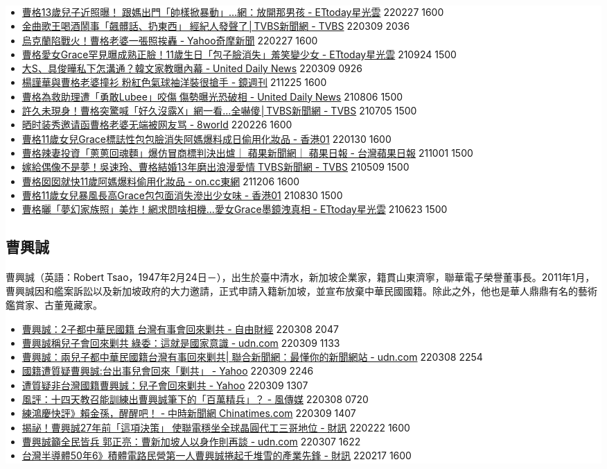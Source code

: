 - [曹格13歲兒子近照曝！ 跟媽出門「帥樣掀暴動」…網：放開那男孩 - ETtoday星光雲](https://star.ettoday.net/news/2197763 "曹格13歲兒子近照曝！ 跟媽出門「帥樣掀暴動」…網：放開那男孩 - ETtoday星光雲") 220227 1600
- [金曲歌王喝酒鬧事「飆髒話、扔東西」 經紀人發聲了│TVBS新聞網 - TVBS](https://news.tvbs.com.tw/entertainment/1735839 "金曲歌王喝酒鬧事「飆髒話、扔東西」 經紀人發聲了│TVBS新聞網 - TVBS") 220309 2036
- [烏克蘭陷戰火！曹格老婆一張照挨轟 - Yahoo奇摩新聞](https://tw.news.yahoo.com/%E7%83%8F%E5%85%8B%E8%98%AD%E9%99%B7%E6%88%B0%E7%81%AB-%E6%9B%B9%E6%A0%BC%E8%80%81%E5%A9%86-%E5%BC%B5%E7%85%A7%E6%8C%A8%E8%BD%9F-012049934.html "烏克蘭陷戰火！曹格老婆一張照挨轟 - Yahoo奇摩新聞") 220227 1600
- [曹格愛女Grace罕見曝成熟正臉！11歲生日「包子臉消失」羞笑變少女 - ETtoday星光雲](https://star.ettoday.net/news/2086860 "曹格愛女Grace罕見曝成熟正臉！11歲生日「包子臉消失」羞笑變少女 - ETtoday星光雲") 210924 1500
- [大S、具俊曄私下怎溝通？韓文家教曝內幕 - United Daily News](https://stars.udn.com/star/story/10088/6150841 "大S、具俊曄私下怎溝通？韓文家教曝內幕 - United Daily News") 220309 0926
- [楊謹華與曹格老婆撞衫 粉紅色氣球袖洋裝很搶手 - 鏡週刊](https://www.mirrormedia.mg/story/20211225ent010/ "楊謹華與曹格老婆撞衫 粉紅色氣球袖洋裝很搶手 - 鏡週刊") 211225 1600
- [曹格為救助理遭「勇敢Lubee」咬傷 傷勢曝光恐破相 - United Daily News](https://stars.udn.com/star/story/10091/5655862 "曹格為救助理遭「勇敢Lubee」咬傷 傷勢曝光恐破相 - United Daily News") 210806 1500
- [許久未現身！曹格突驚喊「好久沒露X」網一看…全嚇傻│TVBS新聞網 - TVBS](https://news.tvbs.com.tw/entertainment/1539971 "許久未現身！曹格突驚喊「好久沒露X」網一看…全嚇傻│TVBS新聞網 - TVBS") 210705 1500
- [晒时装秀邀请函曹格老婆无端被网友骂 - 8world](https://entlife.8world.com/e-news/wu-sou-ling-1738331 "晒时装秀邀请函曹格老婆无端被网友骂 - 8world") 220226 1600
- [曹格11歲女兒Grace標誌性包包臉消失阿媽爆料成日偷用化妝品 - 香港01](https://www.hk01.com/%E5%8D%B3%E6%99%82%E5%A8%9B%E6%A8%82/708820/%E6%9B%B9%E6%A0%BC11%E6%AD%B2%E5%A5%B3%E5%85%92grace%E6%A8%99%E8%AA%8C%E6%80%A7%E5%8C%85%E5%8C%85%E8%87%89%E6%B6%88%E5%A4%B1-%E9%98%BF%E5%AA%BD%E7%88%86%E6%96%99%E6%88%90%E6%97%A5%E5%81%B7%E7%94%A8%E5%8C%96%E5%A6%9D%E5%93%81 "曹格11歲女兒Grace標誌性包包臉消失阿媽爆料成日偷用化妝品 - 香港01") 220130 1600
- [曹格辣妻投資「蔥蔥回魂麵」爆仿冒商標判決出爐｜ 蘋果新聞網｜ 蘋果日報 - 台灣蘋果日報](https://tw.appledaily.com/local/20211001/CL2FJL5V6BACNAHHDO5YT5GI7Q/ "曹格辣妻投資「蔥蔥回魂麵」爆仿冒商標判決出爐｜ 蘋果新聞網｜ 蘋果日報 - 台灣蘋果日報") 211001 1500
- [嫁給偶像不是夢！吳速玲、曹格結婚13年磨出浪漫愛情 TVBS新聞網 - TVBS](https://news.tvbs.com.tw/entertainment/1505757 "嫁給偶像不是夢！吳速玲、曹格結婚13年磨出浪漫愛情 TVBS新聞網 - TVBS") 210509 1500
- [曹格囡囡就快11歲阿媽爆料偷用化妝品 - on.cc東網](https://hk.on.cc/hk/bkn/cnt/entertainment/20211206/bkn-20211206090105749-1206_00862_001.html "曹格囡囡就快11歲阿媽爆料偷用化妝品 - on.cc東網") 211206 1600
- [曹格11歲女兒暴風長高Grace包包面消失滲出少女味 - 香港01](https://www.hk01.com/%E5%8D%B3%E6%99%82%E5%A8%9B%E6%A8%82/670054/%E6%9B%B9%E6%A0%BC11%E6%AD%B2%E5%A5%B3%E5%85%92%E6%9A%B4%E9%A2%A8%E9%95%B7%E9%AB%98-grace%E5%8C%85%E5%8C%85%E9%9D%A2%E6%B6%88%E5%A4%B1%E6%BB%B2%E5%87%BA%E5%B0%91%E5%A5%B3%E5%91%B3 "曹格11歲女兒暴風長高Grace包包面消失滲出少女味 - 香港01") 210830 1500
- [曹格曬「夢幻家族照」美炸！網求問啥相機…愛女Grace墨鏡洩真相 - ETtoday星光雲](https://star.ettoday.net/news/2014173 "曹格曬「夢幻家族照」美炸！網求問啥相機…愛女Grace墨鏡洩真相 - ETtoday星光雲") 210623 1500

## 曹興誠

曹興誠（英語：Robert Tsao，1947年2月24日－），出生於臺中清水，新加坡企業家，籍貫山東濟寧，聯華電子榮譽董事長。2011年1月，曹興誠因和艦案訴訟以及新加坡政府的大力邀請，正式申請入籍新加坡，並宣布放棄中華民國國籍。除此之外，他也是華人鼎鼎有名的藝術鑑賞家、古董蒐藏家。
- [曹興誠：2子都中華民國籍 台灣有事會回來剿共 - 自由財經](https://ec.ltn.com.tw/article/breakingnews/3853068 "曹興誠：2子都中華民國籍 台灣有事會回來剿共 - 自由財經") 220308 2047
- [曹興誠稱兒子會回來剿共 綠委：這就是國家意識 - udn.com](https://udn.com/news/story/6656/6151198?from=udn-ch1_breaknews-1-0-news "曹興誠稱兒子會回來剿共 綠委：這就是國家意識 - udn.com") 220309 1133
- [曹興誠：兩兒子都中華民國籍台灣有事回來剿共| 聯合新聞網：最懂你的新聞網站 - udn.com](https://udn.com/news/story/6656/6150283?from=udn-catebreaknews_ch2 "曹興誠：兩兒子都中華民國籍台灣有事回來剿共| 聯合新聞網：最懂你的新聞網站 - udn.com") 220308 2254
- [國籍遭質疑曹興誠:台出事兒會回來「剿共」 - Yahoo](https://tw.tv.yahoo.com/%E5%9C%8B%E7%B1%8D%E9%81%AD%E8%B3%AA%E7%96%91-%E6%9B%B9%E8%88%88%E8%AA%A0-%E5%8F%B0%E5%87%BA%E4%BA%8B-%E5%85%92%E6%9C%83%E5%9B%9E%E4%BE%86-%E5%89%BF%E5%85%B1-143002324.html?chat=1 "國籍遭質疑曹興誠:台出事兒會回來「剿共」 - Yahoo") 220309 2246
- [遭質疑非台灣國籍曹興誠：兒子會回來剿共 - Yahoo](https://tw.tv.yahoo.com/politics-news/%E9%81%AD%E8%B3%AA%E7%96%91%E9%9D%9E%E5%8F%B0%E7%81%A3%E5%9C%8B%E7%B1%8D-%E6%9B%B9%E8%88%88%E8%AA%A0-%E5%85%92%E5%AD%90%E6%9C%83%E5%9B%9E%E4%BE%86%E5%89%BF%E5%85%B1-044504561.html "遭質疑非台灣國籍曹興誠：兒子會回來剿共 - Yahoo") 220309 1307
- [風評：十四天教召能訓練出曹興誠筆下的「百萬精兵」？ - 風傳媒](https://www.storm.mg/article/4228261 "風評：十四天教召能訓練出曹興誠筆下的「百萬精兵」？ - 風傳媒") 220308 0720
- [練鴻慶快評》賴金孫，醒醒吧！ - 中時新聞網 Chinatimes.com](https://www.chinatimes.com/opinion/20220309003021-262103 "練鴻慶快評》賴金孫，醒醒吧！ - 中時新聞網 Chinatimes.com") 220309 1407
- [揭祕！曹興誠27年前「這項決策」 使聯電穩坐全球晶圓代工三哥地位 - 財訊](https://www.wealth.com.tw/articles/3b27975a-3812-4605-8c0d-e0755ccb05e7 "揭祕！曹興誠27年前「這項決策」 使聯電穩坐全球晶圓代工三哥地位 - 財訊") 220222 1600
- [曹興誠籲全民皆兵 郭正亮：曹新加坡人以身作則再談 - udn.com](https://udn.com/news/story/10930/6146691?from=udn-ch1_breaknews-1-cate1-news "曹興誠籲全民皆兵 郭正亮：曹新加坡人以身作則再談 - udn.com") 220307 1622
- [台灣半導體50年6》積體電路民營第一人曹興誠捲起千堆雪的產業先鋒 - 財訊](https://www.wealth.com.tw/articles/20d5ee67-d77a-4a71-8d3c-d6c47c6c07ce "台灣半導體50年6》積體電路民營第一人曹興誠捲起千堆雪的產業先鋒 - 財訊") 220217 1600